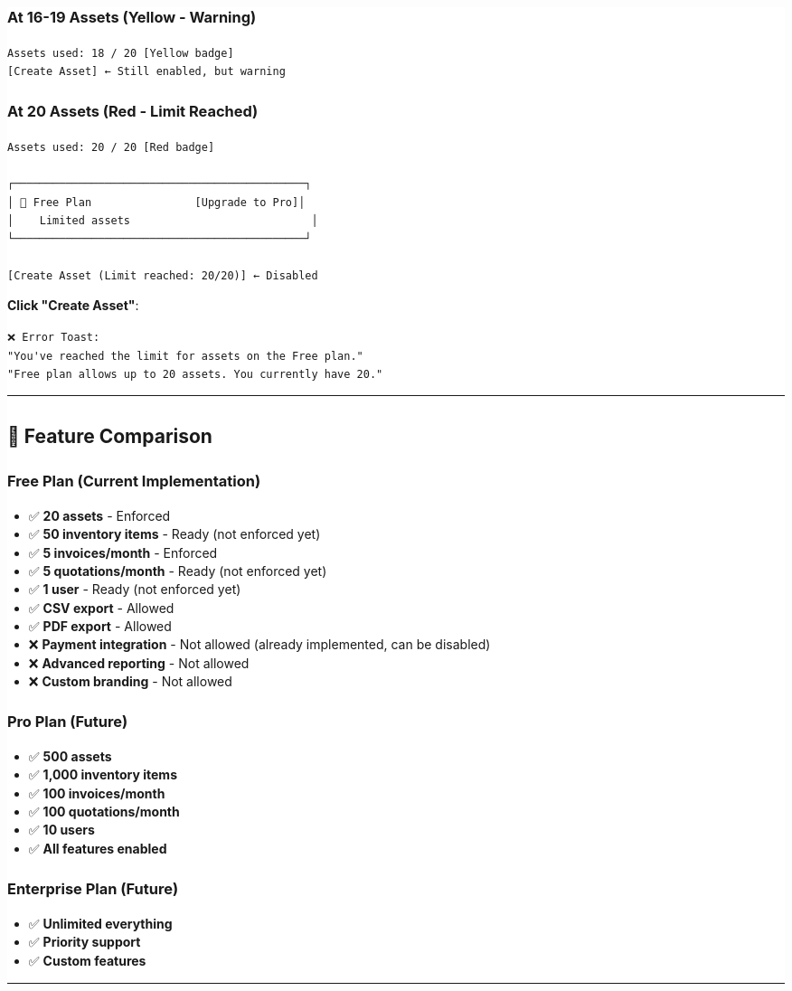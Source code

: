 ### At 16-19 Assets (Yellow - Warning)
```
Assets used: 18 / 20 [Yellow badge]
[Create Asset] ← Still enabled, but warning
```

### At 20 Assets (Red - Limit Reached)
```
Assets used: 20 / 20 [Red badge]

┌─────────────────────────────────────────────┐
│ 👑 Free Plan                [Upgrade to Pro]│
│    Limited assets                            │
└─────────────────────────────────────────────┘

[Create Asset (Limit reached: 20/20)] ← Disabled
```

**Click "Create Asset"**:
```
❌ Error Toast:
"You've reached the limit for assets on the Free plan."
"Free plan allows up to 20 assets. You currently have 20."
```

---

## 🎯 Feature Comparison

### Free Plan (Current Implementation)
- ✅ **20 assets** - Enforced
- ✅ **50 inventory items** - Ready (not enforced yet)
- ✅ **5 invoices/month** - Enforced
- ✅ **5 quotations/month** - Ready (not enforced yet)
- ✅ **1 user** - Ready (not enforced yet)
- ✅ **CSV export** - Allowed
- ✅ **PDF export** - Allowed
- ❌ **Payment integration** - Not allowed (already implemented, can be disabled)
- ❌ **Advanced reporting** - Not allowed
- ❌ **Custom branding** - Not allowed

### Pro Plan (Future)
- ✅ **500 assets**
- ✅ **1,000 inventory items**
- ✅ **100 invoices/month**
- ✅ **100 quotations/month**
- ✅ **10 users**
- ✅ **All features enabled**

### Enterprise Plan (Future)
- ✅ **Unlimited everything**
- ✅ **Priority support**
- ✅ **Custom features**

---